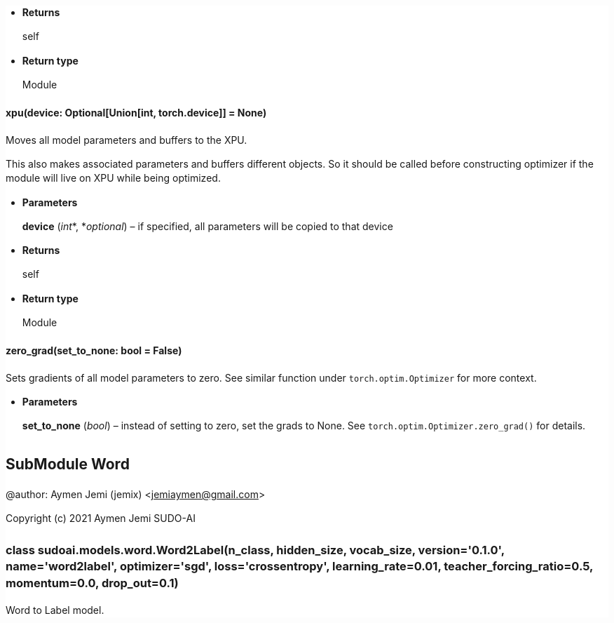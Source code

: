 

* **Returns**

    self



* **Return type**

    Module



#### xpu(device: Optional[Union[int, torch.device]] = None)
Moves all model parameters and buffers to the XPU.

This also makes associated parameters and buffers different objects. So
it should be called before constructing optimizer if the module will
live on XPU while being optimized.


* **Parameters**

    **device** (*int**, **optional*) – if specified, all parameters will be
    copied to that device



* **Returns**

    self



* **Return type**

    Module



#### zero_grad(set_to_none: bool = False)
Sets gradients of all model parameters to zero. See similar function
under `torch.optim.Optimizer` for more context.


* **Parameters**

    **set_to_none** (*bool*) – instead of setting to zero, set the grads to None.
    See `torch.optim.Optimizer.zero_grad()` for details.


## SubModule Word

@author: Aymen Jemi (jemix) <[jemiaymen@gmail.com](mailto:jemiaymen@gmail.com)>

Copyright (c) 2021 Aymen Jemi SUDO-AI


### class sudoai.models.word.Word2Label(n_class, hidden_size, vocab_size, version='0.1.0', name='word2label', optimizer='sgd', loss='crossentropy', learning_rate=0.01, teacher_forcing_ratio=0.5, momentum=0.0, drop_out=0.1)
Word to Label model.
